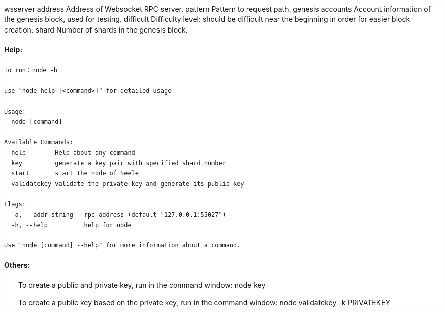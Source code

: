 
<tr>
<th rowspan="2">wsserver</th>
<td>address</td>
<td>Address of Websocket RPC server.</td>
</tr>
<tr>
<td>pattern</td>
<td>Pattern to request path.</td>
</tr>

<tr>
<th rowspan="3">genesis</th>
<td>accounts</td>
<td>Account information of the genesis block, used for testing.</td>
</tr>
<tr>
<td>difficult</td>
<td>Difficulty level: should be difficult near the beginning in order for easier block creation.</td>
</tr>
<tr>
<td>shard</td>
<td>Number of shards in the genesis block.</td>
</tr>
</table>


#### Help:
	To run：node -h

	use "node help [<command>]" for detailed usage

	Usage:
	  node [command]

	Available Commands:
	  help        Help about any command
	  key         generate a key pair with specified shard number
	  start       start the node of Seele
	  validatekey validate the private key and generate its public key

	Flags:
	  -a, --addr string   rpc address (default "127.0.0.1:55027")
	  -h, --help          help for node

	Use "node [command] --help" for more information about a command.

#### Others:
<p>
	&emsp;&emsp;To create a public and private key, run in the command window: node key
</p>
<p>
	&emsp;&emsp;To create a public key based on the private key, run in the command window: node validatekey -k PRIVATEKEY
</p>
